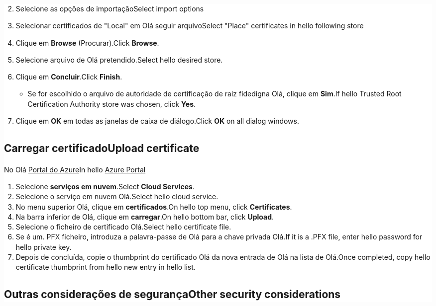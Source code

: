   2. <span data-ttu-id="27cae-358">Selecione as opções de importação</span><span class="sxs-lookup"><span data-stu-id="27cae-358">Select import options</span></span>
5. <span data-ttu-id="27cae-359">Selecionar certificados de "Local" em Olá seguir arquivo</span><span class="sxs-lookup"><span data-stu-id="27cae-359">Select "Place" certificates in hello following store</span></span>
6. <span data-ttu-id="27cae-360">Clique em **Browse** (Procurar).</span><span class="sxs-lookup"><span data-stu-id="27cae-360">Click **Browse**.</span></span>
7. <span data-ttu-id="27cae-361">Selecione arquivo de Olá pretendido.</span><span class="sxs-lookup"><span data-stu-id="27cae-361">Select hello desired store.</span></span>
8. <span data-ttu-id="27cae-362">Clique em **Concluir**.</span><span class="sxs-lookup"><span data-stu-id="27cae-362">Click **Finish**.</span></span>
   
   * <span data-ttu-id="27cae-363">Se for escolhido o arquivo de autoridade de certificação de raiz fidedigna Olá, clique em **Sim**.</span><span class="sxs-lookup"><span data-stu-id="27cae-363">If hello Trusted Root Certification Authority store was chosen, click **Yes**.</span></span>
9. <span data-ttu-id="27cae-364">Clique em **OK** em todas as janelas de caixa de diálogo.</span><span class="sxs-lookup"><span data-stu-id="27cae-364">Click **OK** on all dialog windows.</span></span>

## <a name="upload-certificate"></a><span data-ttu-id="27cae-365">Carregar certificado</span><span class="sxs-lookup"><span data-stu-id="27cae-365">Upload certificate</span></span>
<span data-ttu-id="27cae-366">No Olá [Portal do Azure](https://portal.azure.com/)</span><span class="sxs-lookup"><span data-stu-id="27cae-366">In hello [Azure Portal](https://portal.azure.com/)</span></span>

1. <span data-ttu-id="27cae-367">Selecione **serviços em nuvem**.</span><span class="sxs-lookup"><span data-stu-id="27cae-367">Select **Cloud Services**.</span></span>
2. <span data-ttu-id="27cae-368">Selecione o serviço em nuvem Olá.</span><span class="sxs-lookup"><span data-stu-id="27cae-368">Select hello cloud service.</span></span>
3. <span data-ttu-id="27cae-369">No menu superior Olá, clique em **certificados**.</span><span class="sxs-lookup"><span data-stu-id="27cae-369">On hello top menu, click **Certificates**.</span></span>
4. <span data-ttu-id="27cae-370">Na barra inferior de Olá, clique em **carregar**.</span><span class="sxs-lookup"><span data-stu-id="27cae-370">On hello bottom bar, click **Upload**.</span></span>
5. <span data-ttu-id="27cae-371">Selecione o ficheiro de certificado Olá.</span><span class="sxs-lookup"><span data-stu-id="27cae-371">Select hello certificate file.</span></span>
6. <span data-ttu-id="27cae-372">Se é um. PFX ficheiro, introduza a palavra-passe de Olá para a chave privada Olá.</span><span class="sxs-lookup"><span data-stu-id="27cae-372">If it is a .PFX file, enter hello password for hello private key.</span></span>
7. <span data-ttu-id="27cae-373">Depois de concluída, copie o thumbprint do certificado Olá da nova entrada de Olá na lista de Olá.</span><span class="sxs-lookup"><span data-stu-id="27cae-373">Once completed, copy hello certificate thumbprint from hello new entry in hello list.</span></span>

## <a name="other-security-considerations"></a><span data-ttu-id="27cae-374">Outras considerações de segurança</span><span class="sxs-lookup"><span data-stu-id="27cae-374">Other security considerations</span></span>